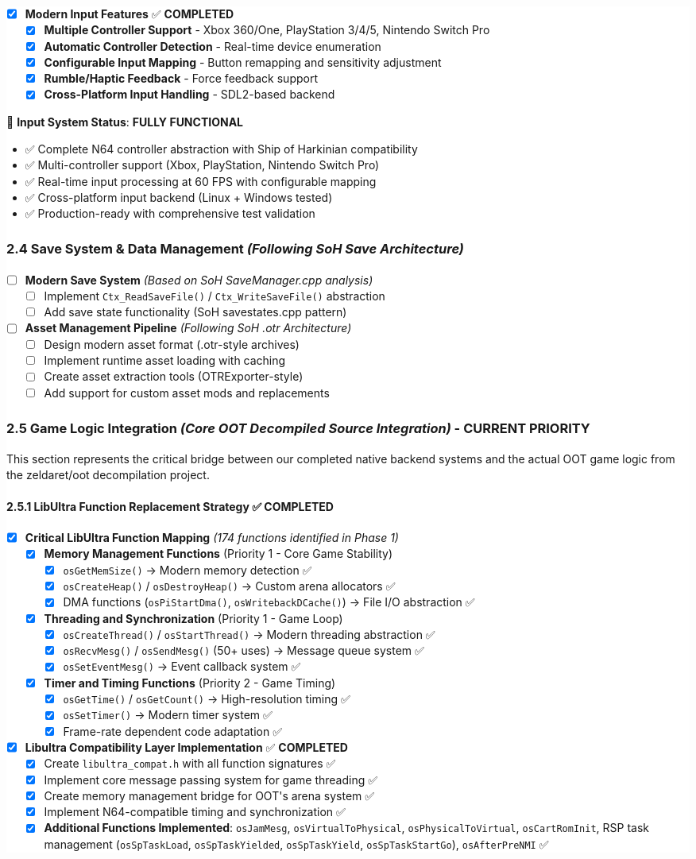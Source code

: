 - [x] **Modern Input Features** ✅ **COMPLETED**
  - [x] **Multiple Controller Support** - Xbox 360/One, PlayStation 3/4/5, Nintendo Switch Pro
  - [x] **Automatic Controller Detection** - Real-time device enumeration
  - [x] **Configurable Input Mapping** - Button remapping and sensitivity adjustment
  - [x] **Rumble/Haptic Feedback** - Force feedback support
  - [x] **Cross-Platform Input Handling** - SDL2-based backend

🎯 **Input System Status**: **FULLY FUNCTIONAL**
- ✅ Complete N64 controller abstraction with Ship of Harkinian compatibility
- ✅ Multi-controller support (Xbox, PlayStation, Nintendo Switch Pro)
- ✅ Real-time input processing at 60 FPS with configurable mapping
- ✅ Cross-platform input backend (Linux + Windows tested)
- ✅ Production-ready with comprehensive test validation


### 2.4 Save System & Data Management *(Following SoH Save Architecture)*
- [ ] **Modern Save System** *(Based on SoH SaveManager.cpp analysis)*
  - [ ] Implement `Ctx_ReadSaveFile()` / `Ctx_WriteSaveFile()` abstraction
  - [ ] Add save state functionality (SoH savestates.cpp pattern)

- [ ] **Asset Management Pipeline** *(Following SoH .otr Architecture)*
  - [ ] Design modern asset format (.otr-style archives)
  - [ ] Implement runtime asset loading with caching
  - [ ] Create asset extraction tools (OTRExporter-style)
  - [ ] Add support for custom asset mods and replacements

### 2.5 Game Logic Integration *(Core OOT Decompiled Source Integration)* - **CURRENT PRIORITY**

This section represents the critical bridge between our completed native backend systems and the actual OOT game logic from the zeldaret/oot decompilation project.

#### 2.5.1 LibUltra Function Replacement Strategy ✅ **COMPLETED**
- [x] **Critical LibUltra Function Mapping** *(174 functions identified in Phase 1)*
  - [x] **Memory Management Functions** (Priority 1 - Core Game Stability)
    - [x] `osGetMemSize()` → Modern memory detection ✅
    - [x] `osCreateHeap()` / `osDestroyHeap()` → Custom arena allocators ✅
    - [x] DMA functions (`osPiStartDma()`, `osWritebackDCache()`) → File I/O abstraction ✅
  - [x] **Threading and Synchronization** (Priority 1 - Game Loop)
    - [x] `osCreateThread()` / `osStartThread()` → Modern threading abstraction ✅
    - [x] `osRecvMesg()` / `osSendMesg()` (50+ uses) → Message queue system ✅
    - [x] `osSetEventMesg()` → Event callback system ✅
  - [x] **Timer and Timing Functions** (Priority 2 - Game Timing)
    - [x] `osGetTime()` / `osGetCount()` → High-resolution timing ✅
    - [x] `osSetTimer()` → Modern timer system ✅
    - [x] Frame-rate dependent code adaptation ✅

- [x] **Libultra Compatibility Layer Implementation** ✅ **COMPLETED**
  - [x] Create `libultra_compat.h` with all function signatures ✅
  - [x] Implement core message passing system for game threading ✅
  - [x] Create memory management bridge for OOT's arena system ✅
  - [x] Implement N64-compatible timing and synchronization ✅
  - [x] **Additional Functions Implemented**: `osJamMesg`, `osVirtualToPhysical`, `osPhysicalToVirtual`, `osCartRomInit`, RSP task management (`osSpTaskLoad`, `osSpTaskYielded`, `osSpTaskYield`, `osSpTaskStartGo`), `osAfterPreNMI` ✅
